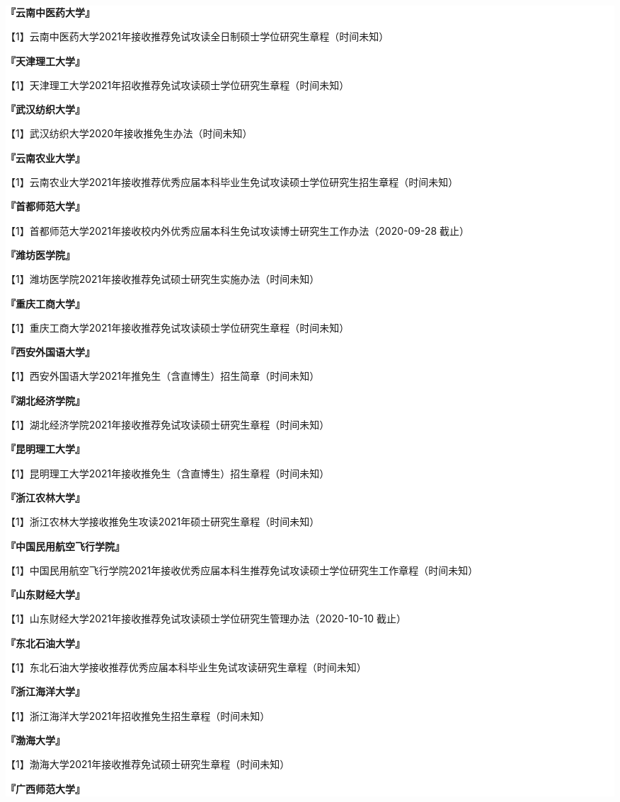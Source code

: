 **『云南中医药大学』**

【1】云南中医药大学2021年接收推荐免试攻读全日制硕士学位研究生章程（时间未知）

**『天津理工大学』**

【1】天津理工大学2021年招收推荐免试攻读硕士学位研究生章程（时间未知）

**『武汉纺织大学』**

【1】武汉纺织大学2020年接收推免生办法（时间未知）

**『云南农业大学』**

【1】云南农业大学2021年接收推荐优秀应届本科毕业生免试攻读硕士学位研究生招生章程（时间未知）

**『首都师范大学』**

【1】首都师范大学2021年接收校内外优秀应届本科生免试攻读博士研究生工作办法（2020-09-28 截止）

**『潍坊医学院』**

【1】潍坊医学院2021年接收推荐免试硕士研究生实施办法（时间未知）

**『重庆工商大学』**

【1】重庆工商大学2021年接收推荐免试攻读硕士学位研究生章程（时间未知）

**『西安外国语大学』**

【1】西安外国语大学2021年推免生（含直博生）招生简章（时间未知）

**『湖北经济学院』**

【1】湖北经济学院2021年接收推荐免试攻读硕士研究生章程（时间未知）

**『昆明理工大学』**

【1】昆明理工大学2021年接收推免生（含直博生）招生章程（时间未知）

**『浙江农林大学』**

【1】浙江农林大学接收推免生攻读2021年硕士研究生章程（时间未知）

**『中国民用航空飞行学院』**

【1】中国民用航空飞行学院2021年接收优秀应届本科生推荐免试攻读硕士学位研究生工作章程（时间未知）

**『山东财经大学』**

【1】山东财经大学2021年接收推荐免试攻读硕士学位研究生管理办法（2020-10-10 截止）

**『东北石油大学』**

【1】东北石油大学接收推荐优秀应届本科毕业生免试攻读研究生章程（时间未知）

**『浙江海洋大学』**

【1】浙江海洋大学2021年招收推免生招生章程（时间未知）

**『渤海大学』**

【1】渤海大学2021年接收推荐免试硕士研究生章程（时间未知）

**『广西师范大学』**
